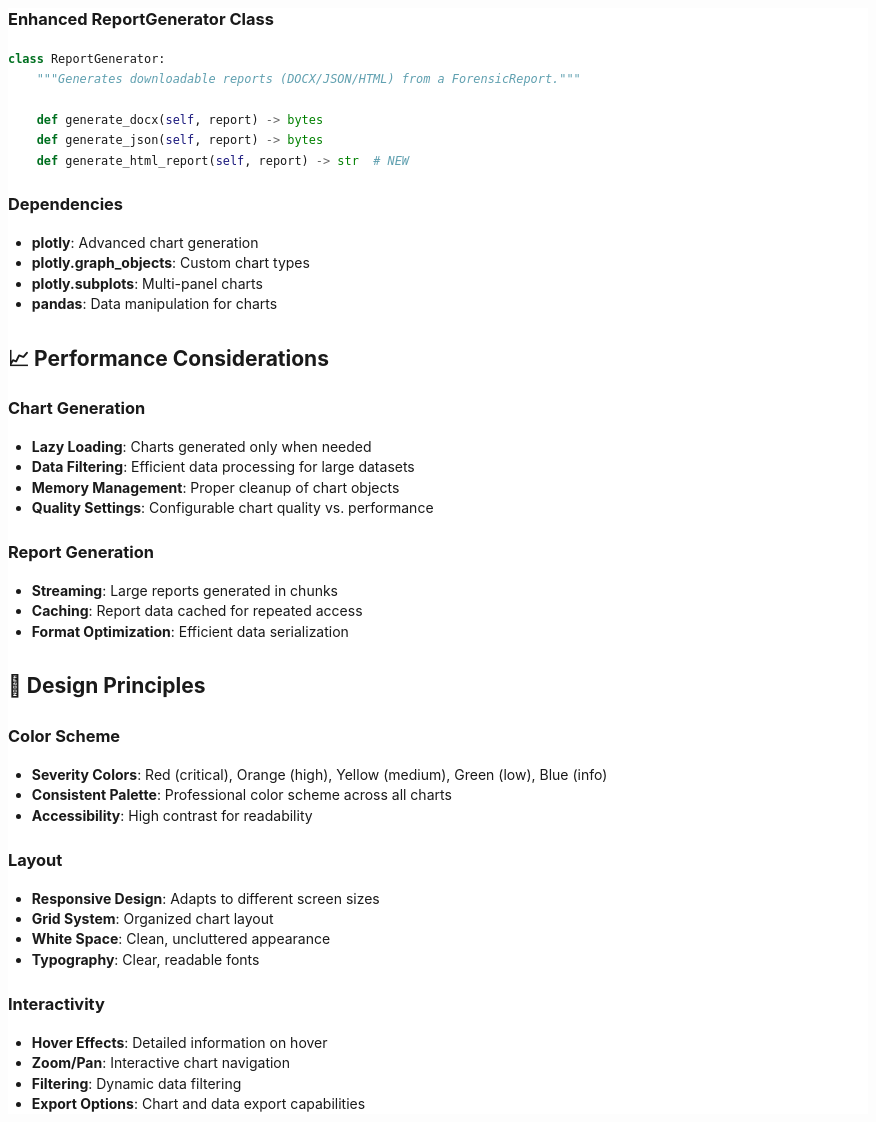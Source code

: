 ### Enhanced ReportGenerator Class
```python
class ReportGenerator:
    """Generates downloadable reports (DOCX/JSON/HTML) from a ForensicReport."""
    
    def generate_docx(self, report) -> bytes
    def generate_json(self, report) -> bytes
    def generate_html_report(self, report) -> str  # NEW
```

### Dependencies
- **plotly**: Advanced chart generation
- **plotly.graph_objects**: Custom chart types
- **plotly.subplots**: Multi-panel charts
- **pandas**: Data manipulation for charts

## 📈 Performance Considerations

### Chart Generation
- **Lazy Loading**: Charts generated only when needed
- **Data Filtering**: Efficient data processing for large datasets
- **Memory Management**: Proper cleanup of chart objects
- **Quality Settings**: Configurable chart quality vs. performance

### Report Generation
- **Streaming**: Large reports generated in chunks
- **Caching**: Report data cached for repeated access
- **Format Optimization**: Efficient data serialization

## 🎨 Design Principles

### Color Scheme
- **Severity Colors**: Red (critical), Orange (high), Yellow (medium), Green (low), Blue (info)
- **Consistent Palette**: Professional color scheme across all charts
- **Accessibility**: High contrast for readability

### Layout
- **Responsive Design**: Adapts to different screen sizes
- **Grid System**: Organized chart layout
- **White Space**: Clean, uncluttered appearance
- **Typography**: Clear, readable fonts

### Interactivity
- **Hover Effects**: Detailed information on hover
- **Zoom/Pan**: Interactive chart navigation
- **Filtering**: Dynamic data filtering
- **Export Options**: Chart and data export capabilities
